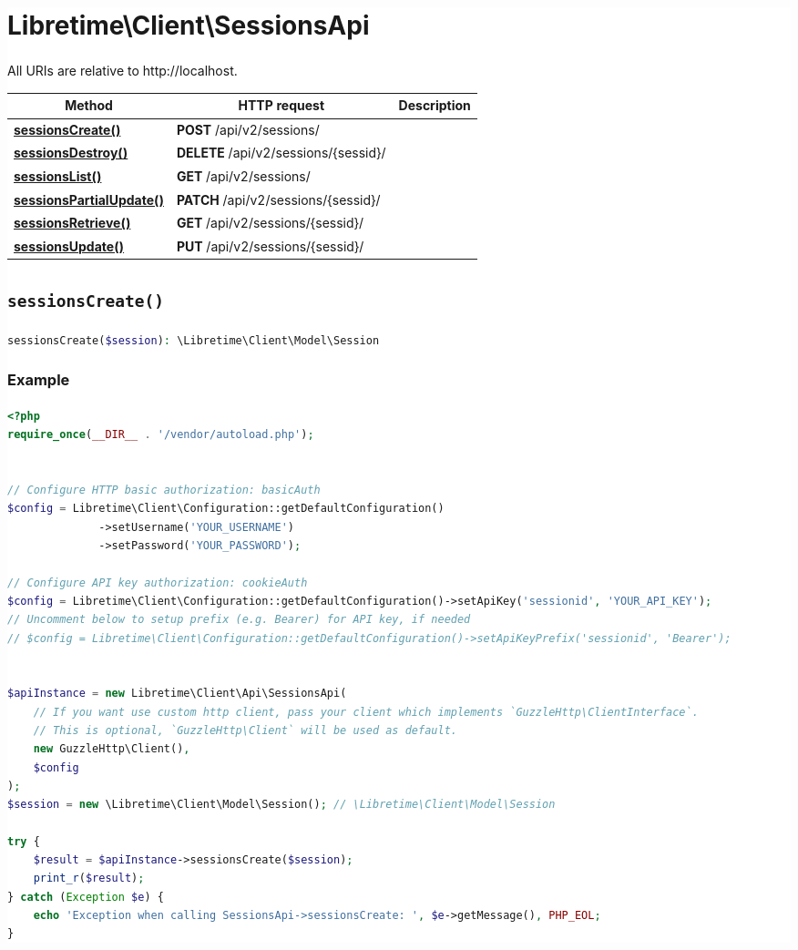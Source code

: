 # Libretime\Client\SessionsApi

All URIs are relative to http://localhost.

Method | HTTP request | Description
------------- | ------------- | -------------
[**sessionsCreate()**](SessionsApi.md#sessionsCreate) | **POST** /api/v2/sessions/ | 
[**sessionsDestroy()**](SessionsApi.md#sessionsDestroy) | **DELETE** /api/v2/sessions/{sessid}/ | 
[**sessionsList()**](SessionsApi.md#sessionsList) | **GET** /api/v2/sessions/ | 
[**sessionsPartialUpdate()**](SessionsApi.md#sessionsPartialUpdate) | **PATCH** /api/v2/sessions/{sessid}/ | 
[**sessionsRetrieve()**](SessionsApi.md#sessionsRetrieve) | **GET** /api/v2/sessions/{sessid}/ | 
[**sessionsUpdate()**](SessionsApi.md#sessionsUpdate) | **PUT** /api/v2/sessions/{sessid}/ | 


## `sessionsCreate()`

```php
sessionsCreate($session): \Libretime\Client\Model\Session
```



### Example

```php
<?php
require_once(__DIR__ . '/vendor/autoload.php');


// Configure HTTP basic authorization: basicAuth
$config = Libretime\Client\Configuration::getDefaultConfiguration()
              ->setUsername('YOUR_USERNAME')
              ->setPassword('YOUR_PASSWORD');

// Configure API key authorization: cookieAuth
$config = Libretime\Client\Configuration::getDefaultConfiguration()->setApiKey('sessionid', 'YOUR_API_KEY');
// Uncomment below to setup prefix (e.g. Bearer) for API key, if needed
// $config = Libretime\Client\Configuration::getDefaultConfiguration()->setApiKeyPrefix('sessionid', 'Bearer');


$apiInstance = new Libretime\Client\Api\SessionsApi(
    // If you want use custom http client, pass your client which implements `GuzzleHttp\ClientInterface`.
    // This is optional, `GuzzleHttp\Client` will be used as default.
    new GuzzleHttp\Client(),
    $config
);
$session = new \Libretime\Client\Model\Session(); // \Libretime\Client\Model\Session

try {
    $result = $apiInstance->sessionsCreate($session);
    print_r($result);
} catch (Exception $e) {
    echo 'Exception when calling SessionsApi->sessionsCreate: ', $e->getMessage(), PHP_EOL;
}
```
